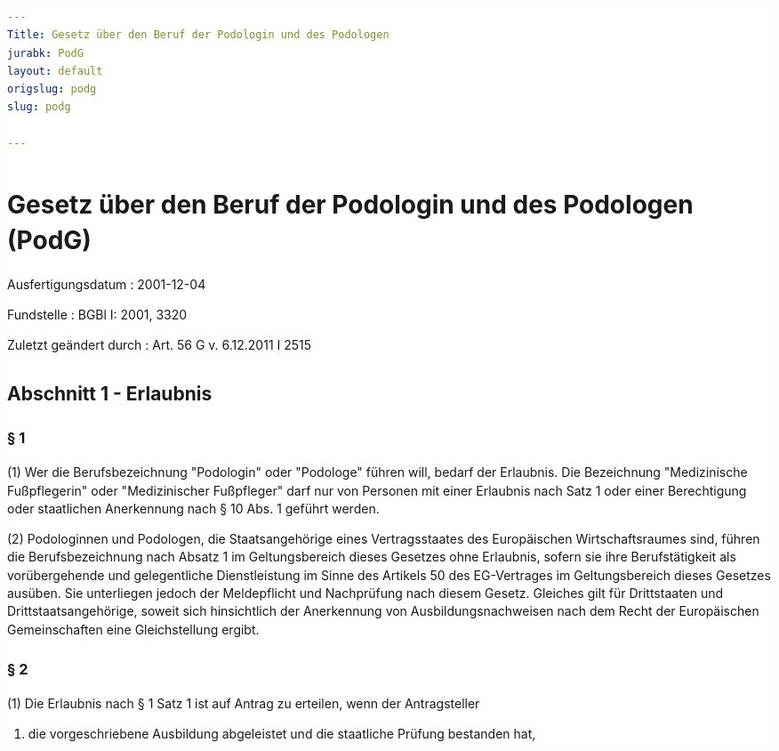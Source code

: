 ```yaml
---
Title: Gesetz über den Beruf der Podologin und des Podologen
jurabk: PodG
layout: default
origslug: podg
slug: podg

---
```


# Gesetz über den Beruf der Podologin und des Podologen (PodG)

Ausfertigungsdatum
:   2001-12-04

Fundstelle
:   BGBl I: 2001, 3320

Zuletzt geändert durch
:   Art. 56 G v. 6.12.2011 I 2515

## Abschnitt 1 - Erlaubnis

### § 1

(1) Wer die Berufsbezeichnung "Podologin" oder "Podologe" führen will,
bedarf der Erlaubnis. Die Bezeichnung "Medizinische Fußpflegerin" oder
"Medizinischer Fußpfleger" darf nur von Personen mit einer Erlaubnis
nach Satz 1 oder einer Berechtigung oder staatlichen Anerkennung nach
§ 10 Abs. 1 geführt werden.

(2) Podologinnen und Podologen, die Staatsangehörige eines
Vertragsstaates des Europäischen Wirtschaftsraumes sind, führen die
Berufsbezeichnung nach Absatz 1 im Geltungsbereich dieses Gesetzes
ohne Erlaubnis, sofern sie ihre Berufstätigkeit als vorübergehende und
gelegentliche Dienstleistung im Sinne des Artikels 50 des EG-Vertrages
im Geltungsbereich dieses Gesetzes ausüben. Sie unterliegen jedoch der
Meldepflicht und Nachprüfung nach diesem Gesetz. Gleiches gilt für
Drittstaaten und Drittstaatsangehörige, soweit sich hinsichtlich der
Anerkennung von Ausbildungsnachweisen nach dem Recht der Europäischen
Gemeinschaften eine Gleichstellung ergibt.

### § 2

(1) Die Erlaubnis nach § 1 Satz 1 ist auf Antrag zu erteilen, wenn der
Antragsteller

1.  die vorgeschriebene Ausbildung abgeleistet und die staatliche Prüfung
    bestanden hat,
